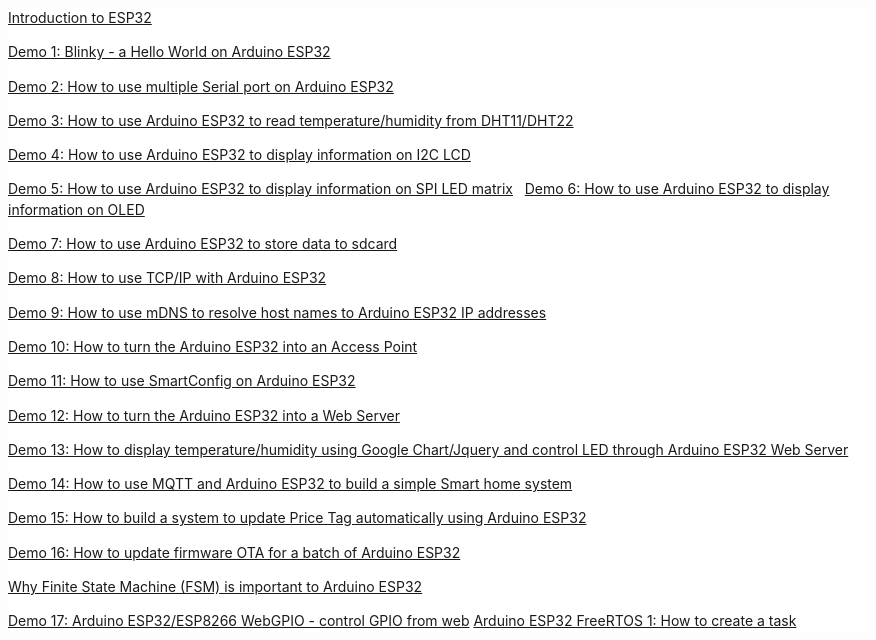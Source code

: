
<a href="http://www.iotsharing.com/2017/05/introduction-to-esp32.html" target="_blank">Introduction to ESP32</a>

<a href="http://www.iotsharing.com/2017/05/blinky-hello-world-on-arduino-esp32.html" target="_blank">Demo 1: Blinky - a Hello World on Arduino ESP32</a>

<a href="http://www.iotsharing.com/2017/05/how-to-use-serial-arduino-esp32-print-debug.html" target="_blank">Demo 2: How to use multiple Serial port on Arduino ESP32</a>

<a href="http://www.iotsharing.com/2017/05/how-to-arduino-esp32-dht11-dht22-temperature-humidity-sensor.html" target="_blank">Demo 3: How to use Arduino ESP32 to read temperature/humidity from DHT11/DHT22</a>

<a href="http://www.iotsharing.com/2017/05/how-to-use-arduino-esp32-to-display-i2c-lcd.html" target="_blank">Demo 4: How to use Arduino ESP32 to display information on I2C LCD</a>

<a href="http://www.iotsharing.com/2017/05/how-to-use-arduino-esp32-to-display-spi-led-matrix.html" target="_blank">Demo 5: How to use Arduino ESP32 to display information on SPI LED matrix</a>
&nbsp; 
<a href="http://www.iotsharing.com/2017/05/how-to-use-arduino-esp32-to-display-oled.html" target="_blank">Demo 6: How to use Arduino ESP32 to display information on OLED</a>

<a href="http://www.iotsharing.com/2017/05/how-to-use-arduino-esp32-to-store-data-to-sdcard.html" target="_blank">Demo 7: How to use Arduino ESP32 to store data to sdcard</a>

<a href="http://www.iotsharing.com/2017/05/tcp-udp-ip-with-esp32.html" target="_blank">Demo 8: How to use TCP/IP with Arduino ESP32</a>

<a href="http://www.iotsharing.com/2017/05/how-to-use-mdns-to-resolve-hostname-esp32-ipaddress.html" target="_blank">Demo 9: How to use mDNS to resolve host names to Arduino ESP32 IP addresses</a>

<a href="http://www.iotsharing.com/2017/05/how-to-turn-esp32-into-access-point.html" target="_blank">Demo 10: How to turn the Arduino ESP32 into an Access Point</a>

<a href="http://www.iotsharing.com/2017/05/how-to-use-smartconfig-on-esp32.html" target="_blank">Demo 11: How to use SmartConfig on Arduino ESP32</a>

<a href="http://www.iotsharing.com/2017/05/how-to-turn-esp32-into-web-server.html" target="_blank">Demo 12: How to turn the Arduino ESP32 into a Web Server</a>

<a href="http://www.iotsharing.com/2017/05/how-to-display-dht11-google-chart-jquery-led-control-esp32-webserver.html" target="_blank">Demo 13: How to display temperature/humidity using Google Chart/Jquery and control LED through Arduino ESP32 Web Server</a>

<a href="http://www.iotsharing.com/2017/05/how-to-use-mqtt-to-build-smart-home-arduino-esp32.html" target="_blank">Demo 14: How to use MQTT and Arduino ESP32 to build a simple Smart home system</a>

<a href="http://www.iotsharing.com/2017/05/how-to-build-system-to-update-price-tag.html" target="_blank">Demo 15: How to build a system to update Price Tag automatically using Arduino ESP32</a>

<a href="http://www.iotsharing.com/2017/05/how-to-update-firmware-ota-for-batch-esp32.html" target="_blank">Demo 16: How to update firmware OTA for a batch of Arduino ESP32</a>

<a href="http://www.iotsharing.com/2017/06/how-to-turn-the-Orange-Pi-into-an-IoT-node.html" target="_blank">Why Finite State Machine (FSM) is important to Arduino ESP32</a>

<a href="http://www.iotsharing.com/2017/06/arduino-esp32-webgpio-control-gpio-from-web.html" target="_blank">Demo 17: Arduino ESP32/ESP8266 WebGPIO - control GPIO from web</a>
<a href="http://www.iotsharing.com/2017/06/how-to-apply-freertos-in-arduino-esp32.html" target="_blank">Arduino ESP32 FreeRTOS 1: How to create a task</a>
